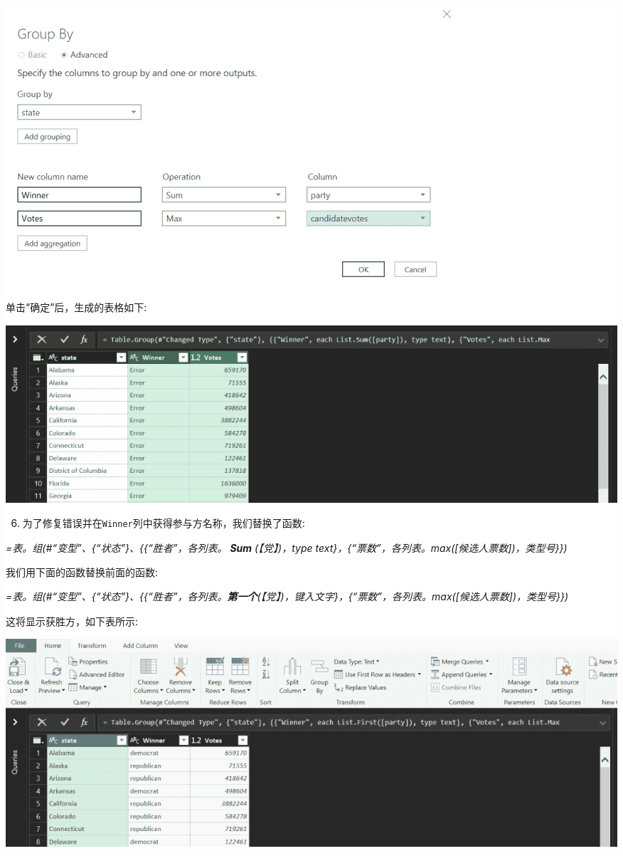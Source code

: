 ![](img/815bad01-3b77-4ceb-88ca-8701aa8b1aa0.png)

单击“确定”后，生成的表格如下:

![](img/c5f0dc79-21fd-4639-863b-74cdd8c4eb12.png)

6.  为了修复错误并在`Winner`列中获得参与方名称，我们替换了函数:

*=表。组(#“变型”、{“状态”}、{{“胜者”，各列表。 **Sum** (【党】)，type text}，{“票数”，各列表。max([候选人票数])，类型号}})*

我们用下面的函数替换前面的函数:

*=表。组(#“变型”、{“状态”}、{{“胜者”，各列表。**第一个**(【党】)，键入文字}，{“票数”，各列表。max([候选人票数])，类型号}})*

这将显示获胜方，如下表所示:

![](img/b83d7488-698f-4d30-bf6d-9951dff8fbca.png)
